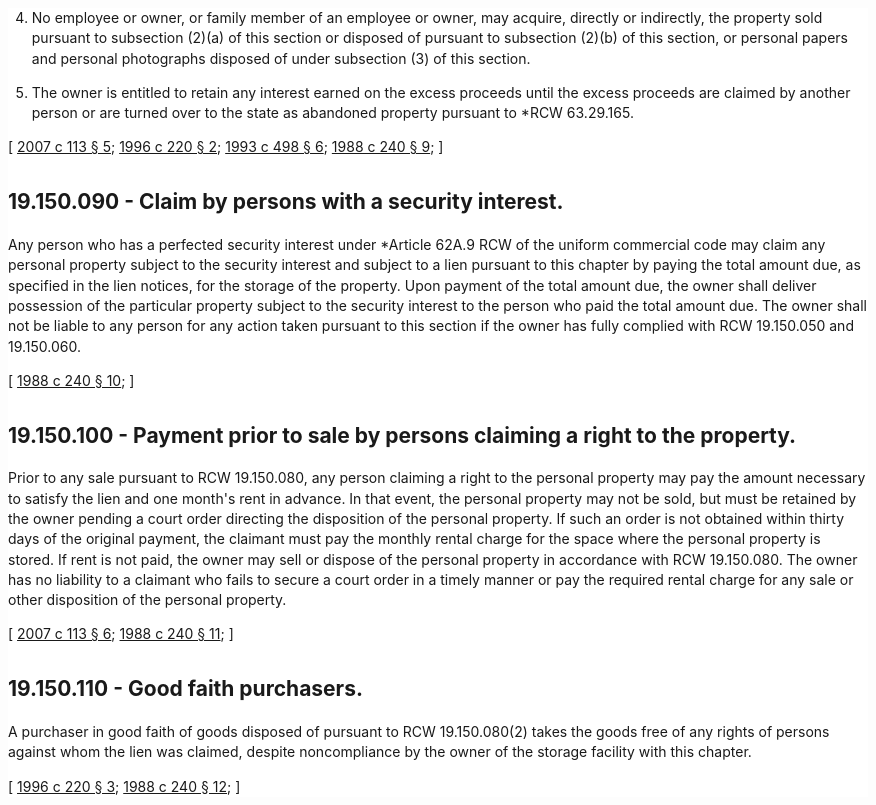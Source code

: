 4. No employee or owner, or family member of an employee or owner, may acquire, directly or indirectly, the property sold pursuant to subsection (2)(a) of this section or disposed of pursuant to subsection (2)(b) of this section, or personal papers and personal photographs disposed of under subsection (3) of this section.

5. The owner is entitled to retain any interest earned on the excess proceeds until the excess proceeds are claimed by another person or are turned over to the state as abandoned property pursuant to *RCW 63.29.165.

\[ [2007 c 113 § 5](https://lawfilesext.leg.wa.gov/biennium/2007-08/Pdf/Bills/Session%20Laws/Senate/5554-S.SL.pdf?cite=2007%20c%20113%20§%205); [1996 c 220 § 2](https://lawfilesext.leg.wa.gov/biennium/1995-96/Pdf/Bills/Session%20Laws/House/2814.SL.pdf?cite=1996%20c%20220%20§%202); [1993 c 498 § 6](https://lawfilesext.leg.wa.gov/biennium/1993-94/Pdf/Bills/Session%20Laws/House/1479.SL.pdf?cite=1993%20c%20498%20§%206); [1988 c 240 § 9](https://leg.wa.gov/CodeReviser/documents/sessionlaw/1988c240.pdf?cite=1988%20c%20240%20§%209); \]

## 19.150.090 - Claim by persons with a security interest.
Any person who has a perfected security interest under *Article 62A.9 RCW of the uniform commercial code may claim any personal property subject to the security interest and subject to a lien pursuant to this chapter by paying the total amount due, as specified in the lien notices, for the storage of the property. Upon payment of the total amount due, the owner shall deliver possession of the particular property subject to the security interest to the person who paid the total amount due. The owner shall not be liable to any person for any action taken pursuant to this section if the owner has fully complied with RCW 19.150.050 and 19.150.060.

\[ [1988 c 240 § 10](https://leg.wa.gov/CodeReviser/documents/sessionlaw/1988c240.pdf?cite=1988%20c%20240%20§%2010); \]

## 19.150.100 - Payment prior to sale by persons claiming a right to the property.
Prior to any sale pursuant to RCW 19.150.080, any person claiming a right to the personal property may pay the amount necessary to satisfy the lien and one month's rent in advance. In that event, the personal property may not be sold, but must be retained by the owner pending a court order directing the disposition of the personal property. If such an order is not obtained within thirty days of the original payment, the claimant must pay the monthly rental charge for the space where the personal property is stored. If rent is not paid, the owner may sell or dispose of the personal property in accordance with RCW 19.150.080. The owner has no liability to a claimant who fails to secure a court order in a timely manner or pay the required rental charge for any sale or other disposition of the personal property.

\[ [2007 c 113 § 6](https://lawfilesext.leg.wa.gov/biennium/2007-08/Pdf/Bills/Session%20Laws/Senate/5554-S.SL.pdf?cite=2007%20c%20113%20§%206); [1988 c 240 § 11](https://leg.wa.gov/CodeReviser/documents/sessionlaw/1988c240.pdf?cite=1988%20c%20240%20§%2011); \]

## 19.150.110 - Good faith purchasers.
A purchaser in good faith of goods disposed of pursuant to RCW 19.150.080(2) takes the goods free of any rights of persons against whom the lien was claimed, despite noncompliance by the owner of the storage facility with this chapter.

\[ [1996 c 220 § 3](https://lawfilesext.leg.wa.gov/biennium/1995-96/Pdf/Bills/Session%20Laws/House/2814.SL.pdf?cite=1996%20c%20220%20§%203); [1988 c 240 § 12](https://leg.wa.gov/CodeReviser/documents/sessionlaw/1988c240.pdf?cite=1988%20c%20240%20§%2012); \]
